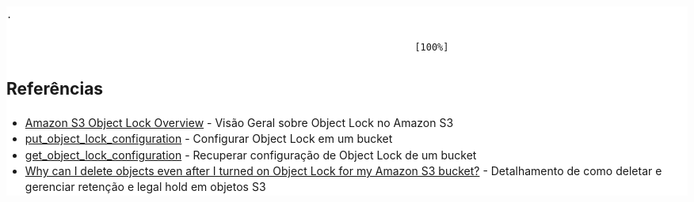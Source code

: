     .

                                                                            [100%]

    


## Referências
- [Amazon S3 Object Lock Overview](https://docs.aws.amazon.com/AmazonS3/latest/userguide/object-lock.html) - Visão Geral sobre Object Lock no Amazon S3
- [put_object_lock_configuration](https://boto3.amazonaws.com/v1/documentation/api/latest/reference/services/s3/client/put_object_lock_configuration.html) - Configurar Object Lock em um bucket
- [get_object_lock_configuration](https://boto3.amazonaws.com/v1/documentation/api/latest/reference/services/s3/client/get_object_lock_configuration.html) - Recuperar configuração de Object Lock de um bucket
- [Why can I delete objects even after I turned on Object Lock for my Amazon S3 bucket?](https://repost.aws/knowledge-center/s3-object-lock-delete) - Detalhamento de como deletar e gerenciar retenção e legal hold em objetos S3
